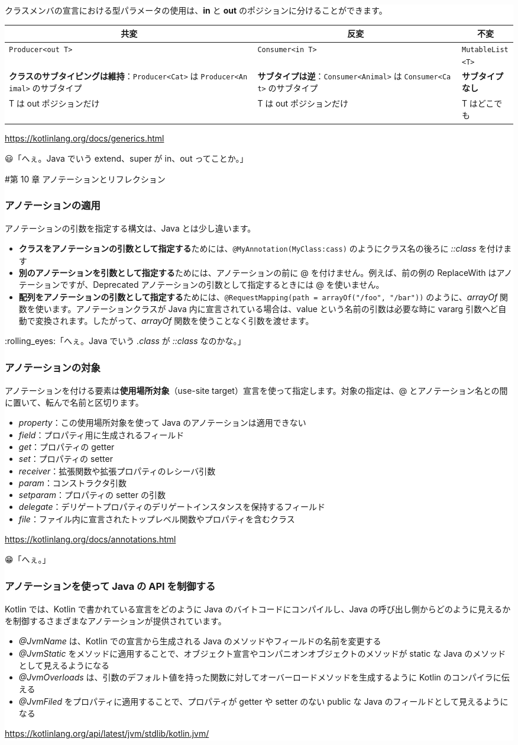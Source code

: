 クラスメンバの宣言における型パラメータの使用は、**in** と **out** のポジションに分けることができます。

| 共変 | 反変 | 不変 |
| ---| --- | --- |
| `Producer<out T>` | `Consumer<in T>` | `MutableList<T>` |
| **クラスのサブタイピングは維持**：`Producer<Cat>` は `Producer<Animal>` のサブタイプ | **サブタイプは逆**：`Consumer<Animal>` は `Consumer<Cat>` のサブタイプ | **サブタイプなし** |
| T は out ポジションだけ | T は out ポジションだけ | T はどこでも |

https://kotlinlang.org/docs/generics.html

:smiley:「へぇ。Java でいう extend、super が in、out ってことか。」

#第 10 章 アノテーションとリフレクション
### アノテーションの適用
アノテーションの引数を指定する構文は、Java とは少し違います。

- **クラスをアノテーションの引数として指定する**ためには、`@MyAnnotation(MyClass:cass)` のようにクラス名の後ろに *::class* を付けます
- **別のアノテーションを引数として指定する**ためには、アノテーションの前に @ を付けません。例えば、前の例の ReplaceWith はアノテーションですが、Deprecated アノテーションの引数として指定するときには @ を使いません。
- **配列をアノテーションの引数として指定する**ためには、`@RequestMapping(path = arrayOf("/foo", "/bar"))` のように、*arrayOf* 関数を使います。アノテーションクラスが Java 内に宣言されている場合は、value という名前の引数は必要な時に vararg 引数へど自動で変換されます。したがって、*arrayOf* 関数を使うことなく引数を渡せます。

:rolling_eyes:「へぇ。Java でいう *.class* が *::class* なのかな。」

### アノテーションの対象
アノテーションを付ける要素は**使用場所対象**（use-site target）宣言を使って指定します。対象の指定は、@ とアノテーション名との間に置いて、転んで名前と区切ります。

- *property*：この使用場所対象を使って Java のアノテーションは適用できない
- *field*：プロパティ用に生成されるフィールド
- *get*：プロパティの getter
- *set*：プロパティの setter
- *receiver*：拡張関数や拡張プロパティのレシーバ引数
- *param*：コンストラクタ引数
- *setparam*：プロパティの setter の引数
- *delegate*：デリゲートプロパティのデリゲートインスタンスを保持するフィールド
- *file*：ファイル内に宣言されたトップレベル関数やプロパティを含むクラス

https://kotlinlang.org/docs/annotations.html

:grin:「へぇ。」

### アノテーションを使って Java の API を制御する
Kotlin では、Kotlin で書かれている宣言をどのように Java のバイトコードにコンパイルし、Java の呼び出し側からどのように見えるかを制御するさまざまなアノテーションが提供されています。

- *@JvmName* は、Kotlin での宣言から生成される Java のメソッドやフィールドの名前を変更する
- *@JvmStatic* をメソッドに適用することで、オブジェクト宣言やコンパニオンオブジェクトのメソッドが static な Java のメソッドとして見えるようになる
- *@JvmOverloads* は、引数のデフォルト値を持った関数に対してオーバーロードメソッドを生成するように Kotlin のコンパイラに伝える
- *@JvmFiled* をプロパティに適用することで、プロパティが getter や setter のない public な Java のフィールドとして見えるようになる

https://kotlinlang.org/api/latest/jvm/stdlib/kotlin.jvm/

